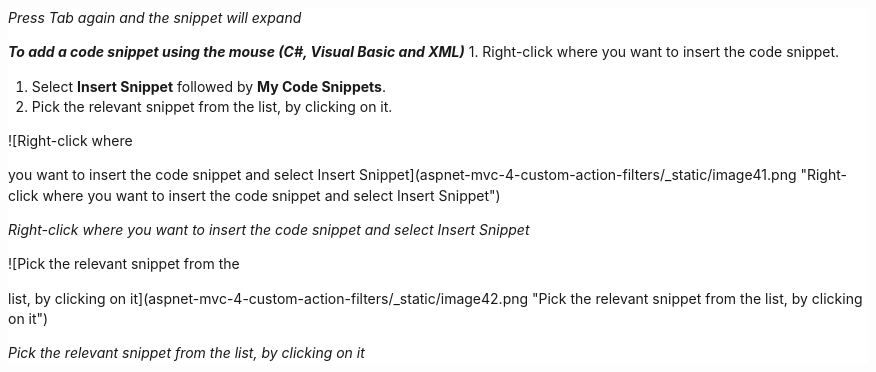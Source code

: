 *Press Tab again and the snippet will expand*

***To add a code snippet using the mouse (C#, Visual Basic and XML)*** 1. Right-click where you want to insert the code snippet.

1. Select **Insert Snippet** followed by **My Code Snippets**.
2. Pick the relevant snippet from the list, by clicking on it.

![Right-click where 

you want to insert the code snippet and select Insert Snippet](aspnet-mvc-4-custom-action-filters/_static/image41.png "Right-click where you want to insert the code snippet and select Insert Snippet")

*Right-click where you want to insert the code snippet and select Insert Snippet*

![Pick the relevant snippet from the 

list, by clicking on it](aspnet-mvc-4-custom-action-filters/_static/image42.png "Pick the relevant snippet from the list, by clicking on it")

*Pick the relevant snippet from the list, by clicking on it*